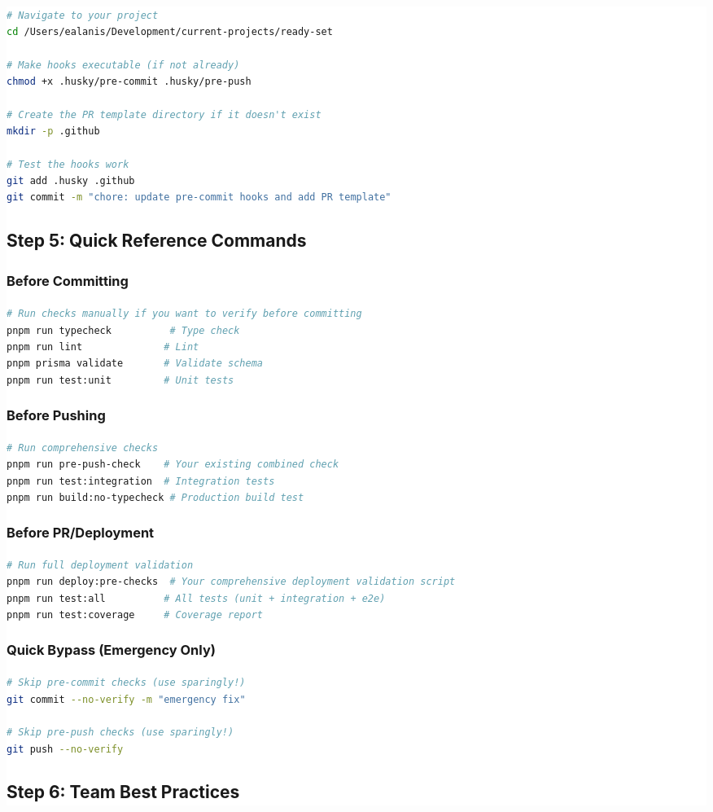 ```bash
# Navigate to your project
cd /Users/ealanis/Development/current-projects/ready-set

# Make hooks executable (if not already)
chmod +x .husky/pre-commit .husky/pre-push

# Create the PR template directory if it doesn't exist
mkdir -p .github

# Test the hooks work
git add .husky .github
git commit -m "chore: update pre-commit hooks and add PR template"
```

## Step 5: Quick Reference Commands

### Before Committing
```bash
# Run checks manually if you want to verify before committing
pnpm run typecheck          # Type check
pnpm run lint              # Lint
pnpm prisma validate       # Validate schema
pnpm run test:unit         # Unit tests
```

### Before Pushing
```bash
# Run comprehensive checks
pnpm run pre-push-check    # Your existing combined check
pnpm run test:integration  # Integration tests
pnpm run build:no-typecheck # Production build test
```

### Before PR/Deployment
```bash
# Run full deployment validation
pnpm run deploy:pre-checks  # Your comprehensive deployment validation script
pnpm run test:all          # All tests (unit + integration + e2e)
pnpm run test:coverage     # Coverage report
```

### Quick Bypass (Emergency Only)
```bash
# Skip pre-commit checks (use sparingly!)
git commit --no-verify -m "emergency fix"

# Skip pre-push checks (use sparingly!)
git push --no-verify
```

## Step 6: Team Best Practices
